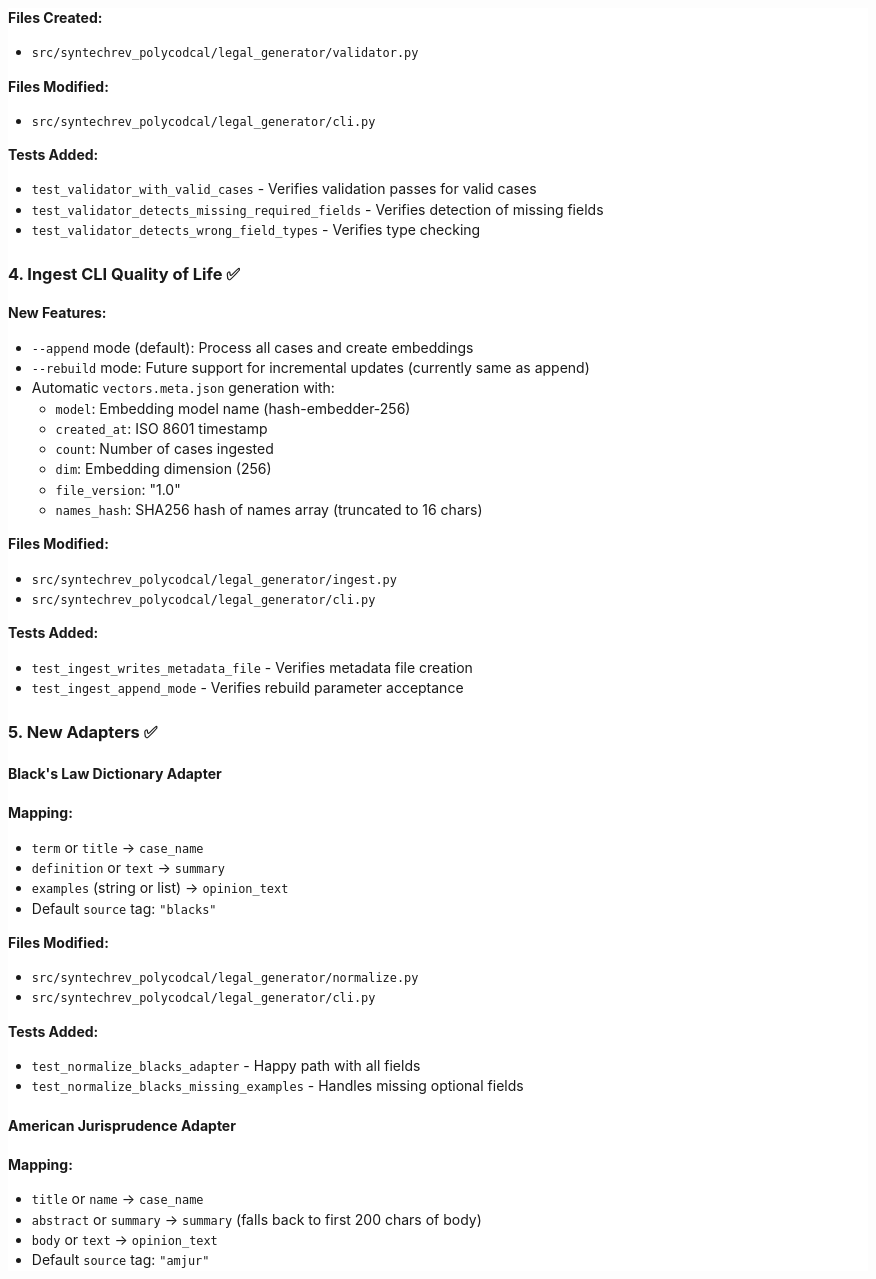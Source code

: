**Files Created:**
- `src/syntechrev_polycodcal/legal_generator/validator.py`

**Files Modified:**
- `src/syntechrev_polycodcal/legal_generator/cli.py`

**Tests Added:**
- `test_validator_with_valid_cases` - Verifies validation passes for valid cases
- `test_validator_detects_missing_required_fields` - Verifies detection of missing fields
- `test_validator_detects_wrong_field_types` - Verifies type checking

### 4. Ingest CLI Quality of Life ✅

**New Features:**
- `--append` mode (default): Process all cases and create embeddings
- `--rebuild` mode: Future support for incremental updates (currently same as append)
- Automatic `vectors.meta.json` generation with:
  - `model`: Embedding model name (hash-embedder-256)
  - `created_at`: ISO 8601 timestamp
  - `count`: Number of cases ingested
  - `dim`: Embedding dimension (256)
  - `file_version`: "1.0"
  - `names_hash`: SHA256 hash of names array (truncated to 16 chars)

**Files Modified:**
- `src/syntechrev_polycodcal/legal_generator/ingest.py`
- `src/syntechrev_polycodcal/legal_generator/cli.py`

**Tests Added:**
- `test_ingest_writes_metadata_file` - Verifies metadata file creation
- `test_ingest_append_mode` - Verifies rebuild parameter acceptance

### 5. New Adapters ✅

#### Black's Law Dictionary Adapter

**Mapping:**
- `term` or `title` → `case_name`
- `definition` or `text` → `summary`
- `examples` (string or list) → `opinion_text`
- Default `source` tag: `"blacks"`

**Files Modified:**
- `src/syntechrev_polycodcal/legal_generator/normalize.py`
- `src/syntechrev_polycodcal/legal_generator/cli.py`

**Tests Added:**
- `test_normalize_blacks_adapter` - Happy path with all fields
- `test_normalize_blacks_missing_examples` - Handles missing optional fields

#### American Jurisprudence Adapter

**Mapping:**
- `title` or `name` → `case_name`
- `abstract` or `summary` → `summary` (falls back to first 200 chars of body)
- `body` or `text` → `opinion_text`
- Default `source` tag: `"amjur"`

